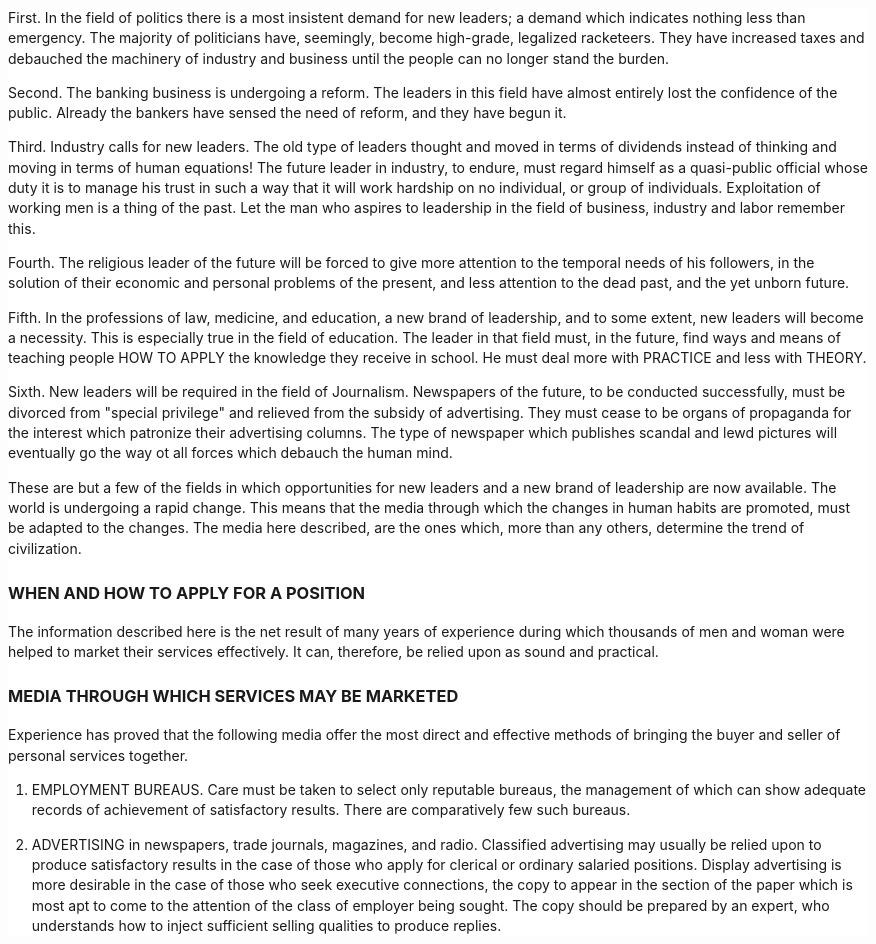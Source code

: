 First. In the field of politics there is a most insistent demand for new leaders; a demand which indicates nothing less than emergency. The majority of politicians have, seemingly, become high-grade, legalized racketeers. They have increased taxes and debauched the machinery of industry and business until the people can no longer stand the burden.

Second. The banking business is undergoing a reform. The leaders in this field have almost entirely lost the confidence of the public. Already the bankers have sensed the need of reform, and they have begun it.

Third. Industry calls for new leaders. The old type of leaders thought and moved in terms of dividends instead of thinking and moving in terms of human equations! The future leader in industry, to endure, must regard himself as a quasi-public official whose duty it is to manage his trust in such a way that it will work hardship on no individual, or group of individuals. Exploitation of working men is a thing of the past. Let the man who aspires to leadership in the field of business, industry and labor remember this.

Fourth. The religious leader of the future will be forced to give more attention to the temporal needs of his followers, in the solution of their economic and personal problems of the present, and less attention to the dead past, and the yet unborn future.

Fifth. In the professions of law, medicine, and education, a new brand of leadership, and to some extent, new leaders will become a necessity. This is especially true in the field of education. The leader in that field must, in the future, find ways and means of teaching people HOW TO APPLY the knowledge they receive in school. He must deal more with PRACTICE and less with THEORY.

Sixth. New leaders will be required in the field of Journalism. Newspapers of the future, to be conducted successfully, must be divorced from "special privilege" and relieved from the subsidy of advertising. They must cease to be organs of propaganda for the interest which patronize their advertising columns. The type of newspaper which publishes scandal and lewd pictures will eventually go the way ot all forces which debauch the human mind.

These are but a few of the fields in which opportunities for new leaders and a new brand of leadership are now available. The world is undergoing a rapid change. This means that the media through which the changes in human habits are promoted, must be adapted to the changes. The media here described, are the ones which, more than any others, determine the trend of civilization.

### WHEN AND HOW TO APPLY FOR A POSITION

The information described here is the net result of many years of experience during which thousands of men and woman were helped to market their services effectively. It can, therefore, be relied upon as sound and practical.

### MEDIA THROUGH WHICH SERVICES MAY BE MARKETED

Experience has proved that the following media offer the most direct and effective methods of bringing the buyer and seller of personal services together.

1. EMPLOYMENT BUREAUS. Care must be taken to select only reputable bureaus, the management of which can show adequate records of achievement of satisfactory results. There are comparatively few such bureaus.

2. ADVERTISING in newspapers, trade journals, magazines, and radio. Classified advertising may usually be relied upon to produce satisfactory results in the case of those who apply for clerical or ordinary salaried positions. Display advertising is more desirable in the case of those who seek executive connections, the copy to appear in the section of the paper which is most apt to come to the attention of the class of employer being sought. The copy should be prepared by an expert, who understands how to inject sufficient selling qualities to produce replies.
